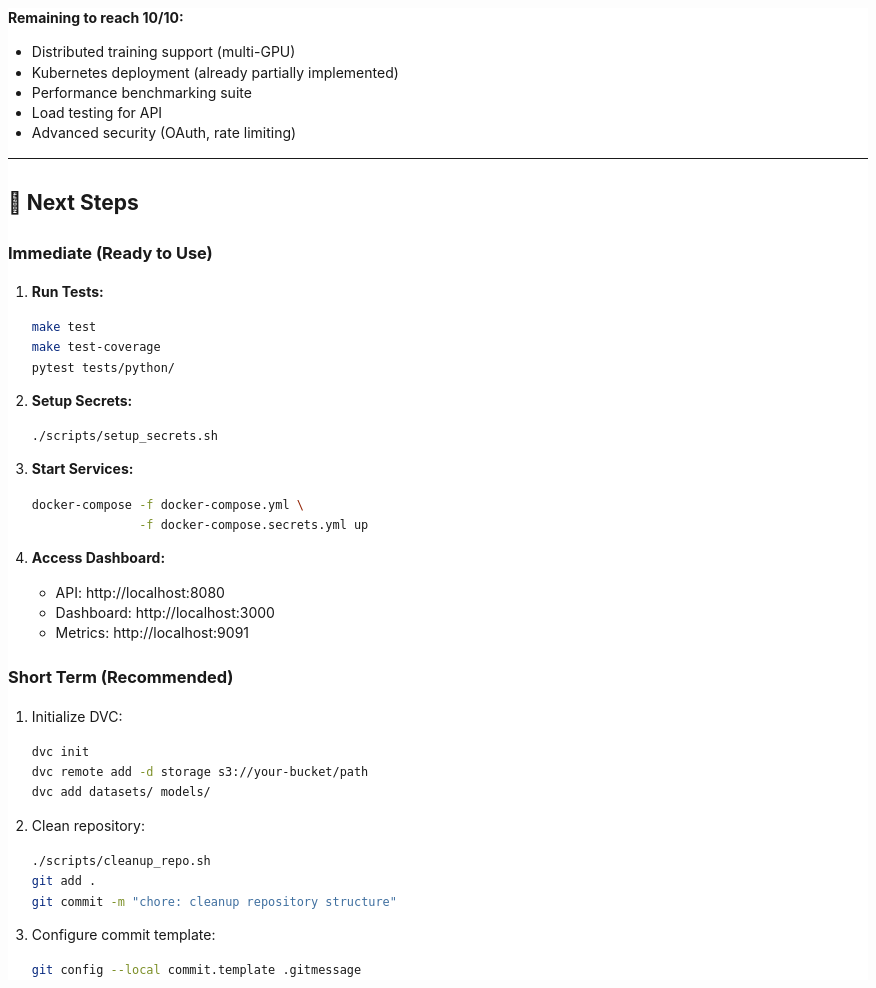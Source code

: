 **Remaining to reach 10/10:**
- Distributed training support (multi-GPU)
- Kubernetes deployment (already partially implemented)
- Performance benchmarking suite
- Load testing for API
- Advanced security (OAuth, rate limiting)

---

## 🚀 Next Steps

### Immediate (Ready to Use)

1. **Run Tests:**
   ```bash
   make test
   make test-coverage
   pytest tests/python/
   ```

2. **Setup Secrets:**
   ```bash
   ./scripts/setup_secrets.sh
   ```

3. **Start Services:**
   ```bash
   docker-compose -f docker-compose.yml \
                  -f docker-compose.secrets.yml up
   ```

4. **Access Dashboard:**
   - API: http://localhost:8080
   - Dashboard: http://localhost:3000
   - Metrics: http://localhost:9091

### Short Term (Recommended)

1. Initialize DVC:
   ```bash
   dvc init
   dvc remote add -d storage s3://your-bucket/path
   dvc add datasets/ models/
   ```

2. Clean repository:
   ```bash
   ./scripts/cleanup_repo.sh
   git add .
   git commit -m "chore: cleanup repository structure"
   ```

3. Configure commit template:
   ```bash
   git config --local commit.template .gitmessage
   ```
